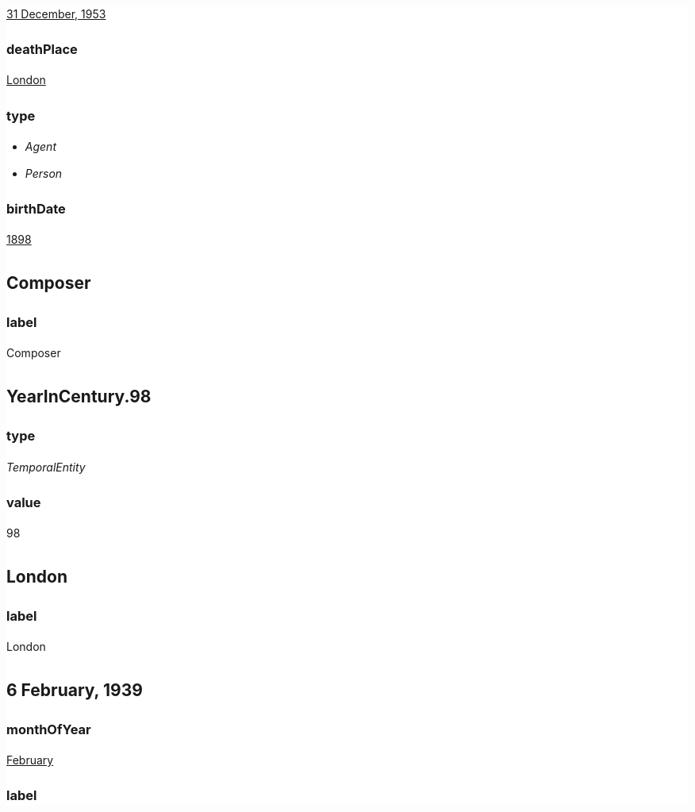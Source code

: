 [31 December, 1953](#31-December-1953)

### deathPlace


[London](#London)

### type

 - *Agent*

 - *Person*

### birthDate


[1898](#1898)

## Composer

### label


Composer

## YearInCentury.98

### type


*TemporalEntity*

### value


98

## London

### label


London

## 6 February, 1939

### monthOfYear


[February](#February)

### label


